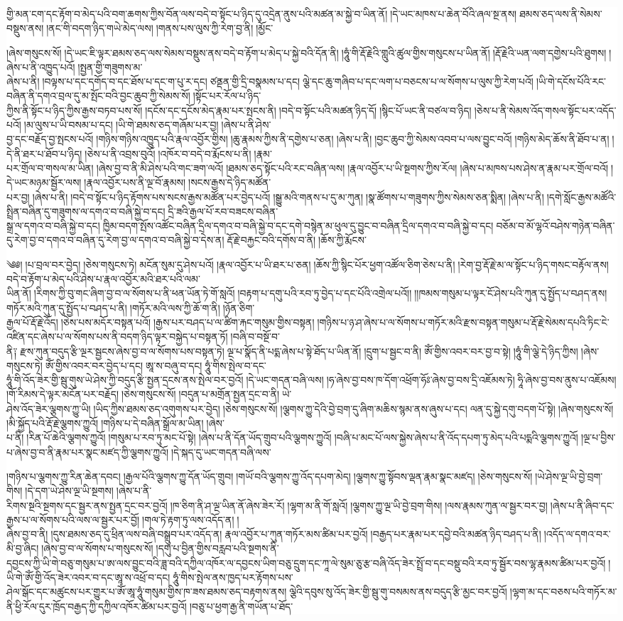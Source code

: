 གྱི་མན་ངག་དང་རྟོག་བ་མེད་པའི་བག་ཆགས་ཀྱིས་བོན་ལས་བདེ་བ་སྟོང་པ་ཉིད་དུ་འདྲེན་ནུས་པའི་མཚན་མ་སྐྱེ་བ་ཡིན་ནོ། །དེ་ཡང་མཁས་པ་ཆེན་བོའི་ཞལ་སྔ་ནས། ཐམས་ཅད་ལས་ནི་སེམས་བསྡུས་ནས། །ནང་གི་བདག་ཉིད་གཡེ་མེད་ལས། །གནས་པས་ལུས་ཀྱི་རེག་བྱ་ནི། །མྱོང་  
  
།ཞེས་གསུངས་སོ། །དེ་ཡང་ཇི་ལྟར་ཐམས་ཅད་ལས་སེམས་བསྡུས་ནས་བདེ་བ་རྟོག་པ་མེད་པ་སྐྱེ་བའི་དོན་ནི། །ཧཱུཾ་གི་རྡོ་རྗེའི་གླུའི་ཚུལ་གྱིས་གསུངས་པ་ཡིན་ནོ། །རྡོ་རྗེའི་ཡན་ལག་དགྱེས་པའི་ཐུགས། །ཞེས་པ་ནི་འཁྱུད་པའོ། །སྤྱན་གྱི་གཟུགས་མ་  
ཞེས་པ་ནི། །བལྟས་པ་དང་དགོད་བ་དང་ཐོས་པ་དང་ག་པུ་ར་དང། ཙནྡན་གྱི་དྲི་བསྣམས་པ་དང། ལྕེ་དང་ཆུ་གཞིབ་པ་དང་ལག་པ་བཅངས་པ་ལ་སོགས་པ་ལུས་ཀྱི་རེག་པའོ། །ཡི་གེ་དངོས་པོའི་རང་བཞིན་ནི་དགའ་བྲལ་དུ་མ་སྤོང་བའི་བྱང་ཆུབ་ཀྱི་སེམས་སོ། །སྟོང་པར་རོལ་པ་ཉིད་  
ཀྱིས་ནི་སྟོང་པ་ཉིད་ཀྱིས་རྒྱས་བཏབ་པས་སོ། །དངོས་དང་དངོས་མེད་རྣམ་པར་སྤངས་ནི། །བདེ་བ་སྟོང་པའི་མཚན་ཉིད་དོ། །སྙིང་པོ་ཡང་ནི་བཙལ་བ་ཉིད། །ཅེས་པ་ནི་སེམས་འོད་གསལ་སྟོང་པར་འདོད་པའོ། །མ་ལུས་པ་ཡི་བསམ་པ་དང། །ཡི་གེ་ཐམས་ཅད་གཞོམ་པར་བྱ། །ཞེས་པ་ནི་ཤེས་  
བྱ་དང་བརྗོད་བྱ་སྤངས་པའོ། །གཉིས་གཉིས་འཁྱུད་པའི་རྣལ་འབྱོར་གྱིས། །ཆུ་རྣམས་ཀྱིས་ནི་དགྱེས་པ་ཅན། །ཞེས་པ་ནི། །བྱང་ཆུབ་ཀྱི་སེམས་འབབ་པ་ལས་བྱུང་བའོ། །གཉིས་མེད་ཆོས་ནི་ཐོབ་པ་ན། །དེ་ནི་ཐར་པ་ཐོབ་པ་ཉིད། །ཅེས་པ་ནི་འབྲས་བུའོ། །འཁོར་བ་བདེ་བ་རྨོངས་པ་ནི། །རྣམ་  
པར་གྲོལ་བ་གསལ་མ་ཡིན། །ཞེས་བྱ་བ་ནི་མི་ཤེས་པའི་གང་ཟག་ལའོ། །ཐམས་ཅད་སྟོང་པའི་རང་བཞིན་ལས། །རྣལ་འབྱོར་པ་ཡི་སྔགས་ཀྱིས་རོལ། །ཞེས་པ་མཁས་པས་ཤེས་ན་རྣམ་པར་གྲོལ་བའོ། །དེ་ཡང་མཉམ་སྦྱོར་ལས། །རྣལ་འབྱོར་པས་ནི་ལྔ་བོ་རྣམས། །སངས་རྒྱས་དེ་ཉིད་མཚོན་  
པར་བྱ། །ཞེས་པ་ནི། །བདེ་བ་སྟོང་པ་ཉིད་རྟོགས་པས་སངས་རྒྱས་མཚོན་པར་བྱེད་པའོ། །སྒྱུ་མའི་གནས་པ་དུ་མ་ཀུན། །སྣ་ཚོགས་པ་གཟུགས་ཀྱིས་སེམས་ཅན་སྨིན། །ཞེས་པ་ནི། །དགེ་སློང་རྒྱས་མཚོའི་སྤྲིན་བཞིན་དུ་གཟུགས་ལ་དགའ་བ་བཞི་སྐྱེ་བ་དང། དྲི་ཟའི་རྒྱལ་པོ་རབ་བཟངས་བཞིན་  
སྒྲ་ལ་དགའ་བ་བཞི་སྐྱེ་བ་དང། ཁྱིམ་བདག་སྤོས་འཚོང་བཞིན་དྲིལ་དགའ་བ་བཞི་སྐྱེ་བ་དང་དགེ་བསྙེན་མ་ཕུལ་དུ་བྱུང་བ་བཞིན་དྲིལ་དགའ་བ་བཞི་སྐྱེ་བ་དང། བཅོམ་བ་མོ་ལྷའོ་བཤེས་གཉེན་བཞིན་དུ་རེག་བྱ་བ་དགའ་བ་བཞིན་དུ་རེག་བྱ་ལ་དགའ་བ་བཞི་སྐྱེ་བ་དེས་ན། རྡོ་རྗེ་བརྐྱང་བའི་དགོས་བ་ནི། །ཆོས་ཀྱི་རྨོངས་  
  
༄༅། །པ་བྲལ་བར་བྱེད། །ཅེས་གསུངས་ཏེ། མངོན་སུམ་དུ་ཤེས་པའོ། །རྣལ་འབྱོར་པ་ཡི་ཐར་པ་ཅན། །ཆོས་ཀྱི་སྙིང་པོར་ཕྱག་འཚོལ་ཅིག་ཅེས་པ་ནི། །རེག་བྱ་རྡོ་རྗེ་མ་ལ་སྟོང་པ་ཉིད་གསང་བརྟོལ་ནས། བདེ་བ་རྟོག་པ་མེད་པའི་ཤེས་པ་རྣལ་འབྱོར་མའི་ཐར་པའི་ལམ་  
ཡིན་ནོ། །རིགས་ཀྱི་བུ་གང་ཞིག་བྱ་བ་ལ་སོགས་པ་ནི་ཕན་ཡོན་ཏེ་གོ་སླའོ། །བརྟག་པ་དགུ་པའི་རབ་ཏུ་བྱེད་པ་དང་པོའི་འགྲེལ་པའོ།། །།ཁམས་གསུམ་པ་ལྟར་ངོ་ཤེས་པའི་ཀུན་དུ་སྤྱོད་པ་བཤད་ནས། གཏོར་མའི་ཀུན་དུ་སྤྱོད་པ་བཤད་པ་ནི། །གཏོར་མའི་ལས་ཀྱི་ཆོ་ག་ནི། །ཉོན་ཅིག་  
རྒྱལ་པོ་རྡོ་རྗེ་འོད། །ཅེས་པས་མདོར་བསྟན་པའོ། །རྒྱས་པར་བཤད་པ་ལ་ཚིག་རྐང་གསུམ་གྱིས་བསྟན། །གཉིས་པ་ཉ་ཤ་ཞེས་པ་ལ་སོགས་པ་གཏོར་མའི་རྫས་བསྟན་གསུམ་པ་རྡོ་རྗེ་སེམས་དཔའི་ཏིང་ངེ་འཛིན་དང་ཞེས་པ་ལ་སོགས་པས་ནི་བདག་ཉིད་ལྟར་བསྐྱེད་པ་བསྟན་ཏོ། །བཞི་བ་བསྔོ་བ་  
ནི༑ རྫས་ཀུན་བདུད་རྩི་ལྔར་སྦྱངས་ཞེས་བྱ་བ་ལ་སོགས་པས་བསྟན་ཏེ། ལྔ་པ་སྣོད་ནི་པདྨ་ཞེས་པ་སྟེ་ཐོད་པ་ཡིན་ནོ། །དྲུག་པ་སྦྱང་བ་ནི། ཨོཾ་གྱིས་འབར་བར་བྱ་བ་སྟེ། །ཧཱུཾ་གི་ལྕེ་དེ་ཉིད་ཀྱིས། །ཞེས་གསུངས་ཏེ། ཨོཾ་གྱིས་འབར་བར་བྱེད་པ་དང། ཨཱ་ས་བཞུ་བ་དང། ཧཱུཾ་གིས་སྤེལ་བ་དང་  
ཧཱུཾ་གི་འོད་ཟེར་གྱི་སྦུ་གུས་ཡེ་ཤེས་ཀྱི་བདུད་རྩི་སྤྱན་དྲངས་ནས་སྤེལ་བར་བྱའོ། །དེ་ཡང་གདན་བཞི་ལས། །ཧ་ཞེས་བྱ་བས་ཁ་དོག་འཕྲོག་ཧོཿ་ཞེས་བྱ་བས་དྲི་འཇོམས་ཏེ། ཧཱི་ཞེས་བྱ་བས་ནུས་པ་འཇོམས། །གོ་རིམས་དེ་ལྟར་མངོན་པར་བརྗོད། །ཅེས་གསུངས་སོ། །བདུན་པ་མགྲོན་སྤྱན་དྲང་བ་ནི། ཡེ་  
ཤེས་འོད་ཟེར་ལྕགས་ཀྱུ་ཡི། །ཡིད་ཀྱིས་ཐམས་ཅད་འགུགས་པར་བྱེད། །ཅེས་གསུངས་སོ། །ལྕགས་ཀྱུ་དེའི་བྱེ་བྲག་དུ་ཞིག་མཆིས་སྙམ་ནས་ཞུས་པ་དང། ལན་དུ་སྐྱེ་དགུ་བདག་པོ་སྟེ། །ཞེས་གསུངས་སོ། །མི་སྐྱོད་པའི་རྡོ་རྗེ་ལྕགས་ཀྱུའོ། །གཉིས་པ་དེ་བཞིན་སྒྲོལ་མ་ཡིན། །ཞེས་  
པ་ནི། །རིན་པོ་ཆེའི་ལྕགས་ཀྱུའོ། །གསུམ་པ་རབ་ཏུ་མང་པོ་སྟེ། །ཞེས་པ་ནི་དོན་ཡོད་གྲུབ་པའི་ལྕགས་ཀྱུའོ། །བཞི་པ་མང་པོ་ལས་སྐྱེས་ཞེས་པ་ནི་འོད་དཔག་ཏུ་མེད་པའི་པདྨའི་ལྕགས་ཀྱུའོ། །ལྔ་པ་བྱིས་པ་ཞེས་བྱ་བ་ནི་རྣམ་པར་སྣང་མཛད་ཀྱི་ལྕགས་ཀྱུའོ། །དེ་སྐད་དུ་ཡང་གདན་བཞི་ལས་  
  
།གཉིས་པ་ལྕགས་ཀྱུ་རིན་ཆེན་དབང། །རྒྱལ་པོའི་ལྕགས་ཀྱུ་དོན་ཡོད་གྲུབ། །གཡོ་བའི་ལྕགས་ཀྱུ་འོད་དཔག་མེད། །ལྕགས་ཀྱུ་སྟོབས་ལྡན་རྣམ་སྣང་མཛད། །ཅེས་གསུངས་སོ། །ཡེ་ཤེས་ལྔ་ཡི་བྱེ་བྲག་གིས། །དེ་དག་ཡེ་ཤེས་ལྔ་ཡི་སྔགས། །ཞེས་པ་ནི་  
རིགས་སྔའི་སྔགས་དང་སྦྱར་ནས་སྤྱན་དྲང་བར་བྱའོ། །ཁ་ཅིག་ནི་ཤ་ལྔ་ཡིན་ནོ་ཞེས་ཟེར་རོ། །ལྷག་མ་ནི་གོ་སླའོ། །ལྕགས་ཀྱུ་ལྔ་ཡི་བྱེ་བྲག་གིས། །ལས་རྣམས་ཀུན་ལ་སྦྱར་བར་བྱ། །ཞེས་པ་ནི་ཞིབ་དང་རྒྱས་པ་ལ་སོགས་པའི་ལས་ལ་སྦྱར་པར་བྱོ། །གལ་ཏེ་རྟག་ཏུ་ལས་འདོད་ན། །  
ཞེས་བྱ་བ་ནི། །དུས་ཐམས་ཅད་དུ་ཕྲིན་ལས་བཞི་བསྒྲུབ་པར་འདོད་ན། རྣལ་འབྱོར་པ་ཀུན་གཏོར་མས་ཚིམ་པར་བྱའོ། །བརྒྱད་པར་རྣམ་པར་དབྱེ་བའི་མཚན་ཉིད་བཤད་པ་ནི། །འདོད་ལ་དགའ་བར་མི་བྱ་ཞིང། །ཞེས་བྱ་བ་ལ་སོགས་པ་གསུངས་སོ། །དགུ་པ་བྱིན་གྱིས་བརླབ་པའི་སྔགས་ནི་  
དབྱངས་ཀྱི་ཡི་གེ་བཅུ་གསུམ་པ་ཨ་ལས་བྱུང་བའི་ཟླ་བའི་དཀྱིལ་འཁོར་ལ་དབྱངས་ཡིག་བཅུ་དྲུག་དང་ཀཱ་ལེ་སུམ་ཅུ་རྩ་བཞི་འོད་ཟེར་སྤྲོ་བ་དང་བསྡུ་བའི་རབ་ཏུ་སྦྱོར་བས་ལྷ་རྣམས་ཚིམ་པར་བྱའོ། །ཡི་གེ་ཨོཾ་གྱི་འོད་ཟེར་འབར་བ་དང་ཨཱ་ས་འཕྲོ་བ་དང། ཧཱུཾ་གིས་སྤེལ་ནས་ཁྱད་པར་རྟོགས་པས་  
ཤེལ་སྒོང་དང་མཚུངས་པར་གྱུར་པ་ཨོཾ་ཨཱ་ཧཱུཾ་གསུམ་གྱིས་ཁ་ཟས་ཐམས་ཅད་བརྟགས་ནས། ལྕེའི་དབུས་སུ་འོད་ཟེར་གྱི་སྦུ་གུ་བསམས་ནས་བདུད་རྩི་མྱང་བར་བྱའོ། །ལྷག་མ་དང་བཅས་པའི་གཏོར་མ་ནི་ཕྱི་རོལ་དུར་ཁྲོད་བརྒྱད་ཀྱི་དཀྱིལ་འཁོར་ཚིམ་པར་བྱའོ། །བཅུ་པ་ཕྱག་རྒྱ་ནི་གཡོན་པ་ཐོད་  